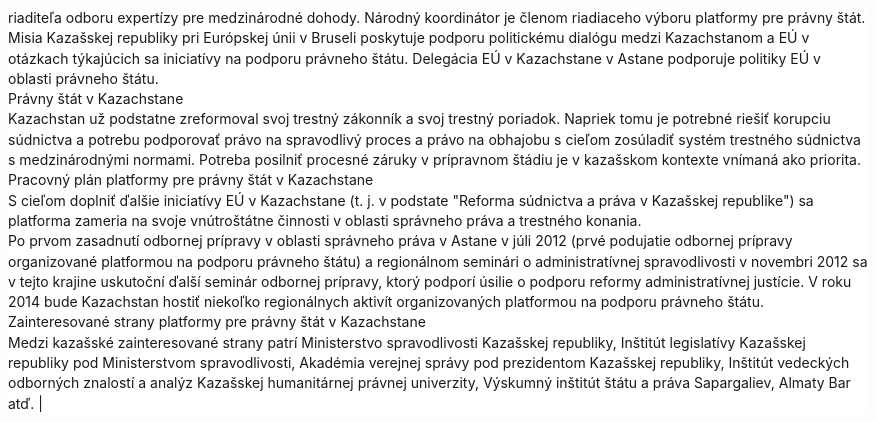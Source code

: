 riaditeľa odboru expertízy pre medzinárodné dohody. Národný koordinátor je členom riadiaceho výboru platformy pre právny štát.<br/>Misia Kazašskej republiky pri Európskej únii v Bruseli poskytuje podporu politickému dialógu medzi Kazachstanom a EÚ v otázkach týkajúcich sa iniciatívy na podporu právneho štátu. Delegácia EÚ v Kazachstane v Astane podporuje politiky EÚ v oblasti právneho štátu.<br/>Právny štát v Kazachstane<br/>Kazachstan už podstatne zreformoval svoj trestný zákonník a svoj trestný poriadok. Napriek tomu je potrebné riešiť korupciu súdnictva a potrebu podporovať právo na spravodlivý proces a právo na obhajobu s cieľom zosúladiť systém trestného súdnictva s medzinárodnými normami. Potreba posilniť procesné záruky v prípravnom štádiu je v kazašskom kontexte vnímaná ako priorita.<br/>Pracovný plán platformy pre právny štát v Kazachstane<br/>S cieľom doplniť ďalšie iniciatívy EÚ v Kazachstane (t. j. v podstate "Reforma súdnictva a práva v Kazašskej republike") sa platforma zameria na svoje vnútroštátne činnosti v oblasti správneho práva a trestného konania.<br/>Po prvom zasadnutí odbornej prípravy v oblasti správneho práva v Astane v júli 2012 (prvé podujatie odbornej prípravy organizované platformou na podporu právneho štátu) a regionálnom seminári o administratívnej spravodlivosti v novembri 2012 sa v tejto krajine uskutoční ďalší seminár odbornej prípravy, ktorý podporí úsilie o podporu reformy administratívnej justície. V roku 2014 bude Kazachstan hostiť niekoľko regionálnych aktivít organizovaných platformou na podporu právneho štátu.<br/>Zainteresované strany platformy pre právny štát v Kazachstane<br/>Medzi kazašské zainteresované strany patrí Ministerstvo spravodlivosti Kazašskej republiky, Inštitút legislatívy Kazašskej republiky pod Ministerstvom spravodlivosti, Akadémia verejnej správy pod prezidentom Kazašskej republiky, Inštitút vedeckých odborných znalostí a analýz Kazašskej humanitárnej právnej univerzity, Výskumný inštitút štátu a práva Sapargaliev, Almaty Bar atď. |